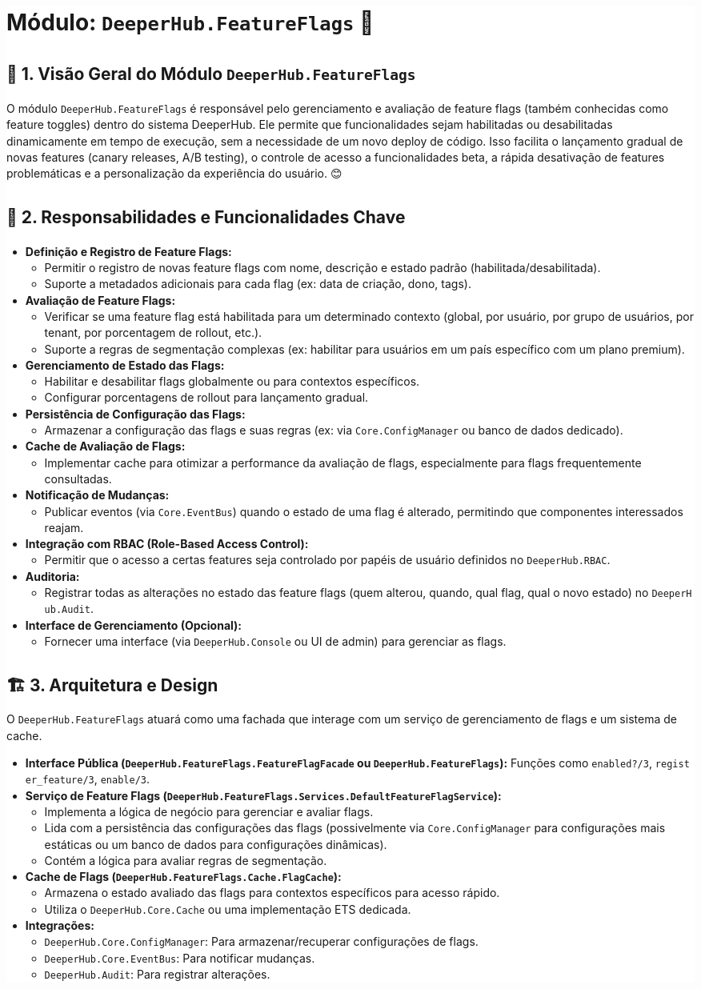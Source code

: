# Módulo: `DeeperHub.FeatureFlags` 🚩

## 📜 1. Visão Geral do Módulo `DeeperHub.FeatureFlags`

O módulo `DeeperHub.FeatureFlags` é responsável pelo gerenciamento e avaliação de feature flags (também conhecidas como feature toggles) dentro do sistema DeeperHub. Ele permite que funcionalidades sejam habilitadas ou desabilitadas dinamicamente em tempo de execução, sem a necessidade de um novo deploy de código. Isso facilita o lançamento gradual de novas features (canary releases, A/B testing), o controle de acesso a funcionalidades beta, a rápida desativação de features problemáticas e a personalização da experiência do usuário. 😊

## 🎯 2. Responsabilidades e Funcionalidades Chave

*   **Definição e Registro de Feature Flags:**
    *   Permitir o registro de novas feature flags com nome, descrição e estado padrão (habilitada/desabilitada).
    *   Suporte a metadados adicionais para cada flag (ex: data de criação, dono, tags).
*   **Avaliação de Feature Flags:**
    *   Verificar se uma feature flag está habilitada para um determinado contexto (global, por usuário, por grupo de usuários, por tenant, por porcentagem de rollout, etc.).
    *   Suporte a regras de segmentação complexas (ex: habilitar para usuários em um país específico com um plano premium).
*   **Gerenciamento de Estado das Flags:**
    *   Habilitar e desabilitar flags globalmente ou para contextos específicos.
    *   Configurar porcentagens de rollout para lançamento gradual.
*   **Persistência de Configuração das Flags:**
    *   Armazenar a configuração das flags e suas regras (ex: via `Core.ConfigManager` ou banco de dados dedicado).
*   **Cache de Avaliação de Flags:**
    *   Implementar cache para otimizar a performance da avaliação de flags, especialmente para flags frequentemente consultadas.
*   **Notificação de Mudanças:**
    *   Publicar eventos (via `Core.EventBus`) quando o estado de uma flag é alterado, permitindo que componentes interessados reajam.
*   **Integração com RBAC (Role-Based Access Control):**
    *   Permitir que o acesso a certas features seja controlado por papéis de usuário definidos no `DeeperHub.RBAC`.
*   **Auditoria:**
    *   Registrar todas as alterações no estado das feature flags (quem alterou, quando, qual flag, qual o novo estado) no `DeeperHub.Audit`.
*   **Interface de Gerenciamento (Opcional):**
    *   Fornecer uma interface (via `DeeperHub.Console` ou UI de admin) para gerenciar as flags.

## 🏗️ 3. Arquitetura e Design

O `DeeperHub.FeatureFlags` atuará como uma fachada que interage com um serviço de gerenciamento de flags e um sistema de cache.

*   **Interface Pública (`DeeperHub.FeatureFlags.FeatureFlagFacade` ou `DeeperHub.FeatureFlags`):** Funções como `enabled?/3`, `register_feature/3`, `enable/3`.
*   **Serviço de Feature Flags (`DeeperHub.FeatureFlags.Services.DefaultFeatureFlagService`):**
    *   Implementa a lógica de negócio para gerenciar e avaliar flags.
    *   Lida com a persistência das configurações das flags (possivelmente via `Core.ConfigManager` para configurações mais estáticas ou um banco de dados para configurações dinâmicas).
    *   Contém a lógica para avaliar regras de segmentação.
*   **Cache de Flags (`DeeperHub.FeatureFlags.Cache.FlagCache`):**
    *   Armazena o estado avaliado das flags para contextos específicos para acesso rápido.
    *   Utiliza o `DeeperHub.Core.Cache` ou uma implementação ETS dedicada.
*   **Integrações:**
    *   `DeeperHub.Core.ConfigManager`: Para armazenar/recuperar configurações de flags.
    *   `DeeperHub.Core.EventBus`: Para notificar mudanças.
    *   `DeeperHub.Audit`: Para registrar alterações.